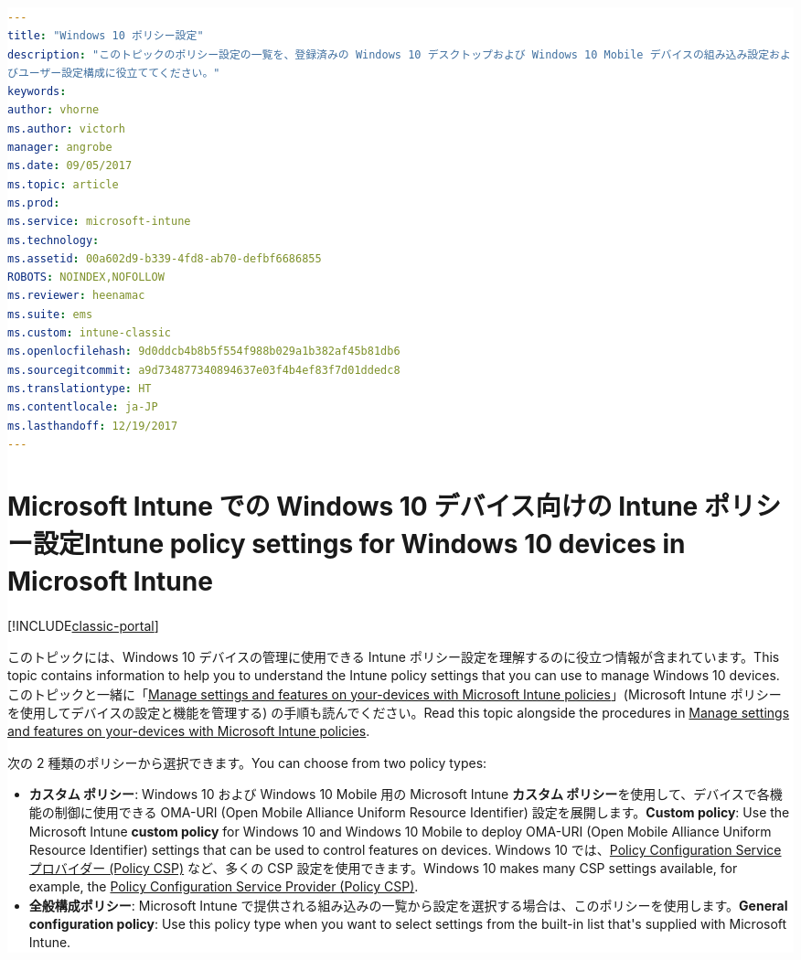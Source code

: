 ```yaml
---
title: "Windows 10 ポリシー設定"
description: "このトピックのポリシー設定の一覧を、登録済みの Windows 10 デスクトップおよび Windows 10 Mobile デバイスの組み込み設定およびユーザー設定構成に役立ててください。"
keywords: 
author: vhorne
ms.author: victorh
manager: angrobe
ms.date: 09/05/2017
ms.topic: article
ms.prod: 
ms.service: microsoft-intune
ms.technology: 
ms.assetid: 00a602d9-b339-4fd8-ab70-defbf6686855
ROBOTS: NOINDEX,NOFOLLOW
ms.reviewer: heenamac
ms.suite: ems
ms.custom: intune-classic
ms.openlocfilehash: 9d0ddcb4b8b5f554f988b029a1b382af45b81db6
ms.sourcegitcommit: a9d734877340894637e03f4b4ef83f7d01ddedc8
ms.translationtype: HT
ms.contentlocale: ja-JP
ms.lasthandoff: 12/19/2017
---
```

# <a name="intune-policy-settings-for-windows-10-devices-in-microsoft-intune"></a><span data-ttu-id="be1c7-103">Microsoft Intune での Windows 10 デバイス向けの Intune ポリシー設定</span><span class="sxs-lookup"><span data-stu-id="be1c7-103">Intune policy settings for Windows 10 devices in Microsoft Intune</span></span>

[!INCLUDE[classic-portal](../includes/classic-portal.md)]

<span data-ttu-id="be1c7-104">このトピックには、Windows 10 デバイスの管理に使用できる Intune ポリシー設定を理解するのに役立つ情報が含まれています。</span><span class="sxs-lookup"><span data-stu-id="be1c7-104">This topic contains information to help you to understand the Intune policy settings that you can use to manage Windows 10 devices.</span></span> <span data-ttu-id="be1c7-105">このトピックと一緒に「[Manage settings and features on your-devices with Microsoft Intune policies](/intune-classic/get-started/windows-pc-management-capabilities-in-microsoft-intune)」(Microsoft Intune ポリシーを使用してデバイスの設定と機能を管理する) の手順も読んでください。</span><span class="sxs-lookup"><span data-stu-id="be1c7-105">Read this topic alongside the procedures in [Manage settings and features on your-devices with Microsoft Intune policies](/intune-classic/get-started/windows-pc-management-capabilities-in-microsoft-intune).</span></span>

<span data-ttu-id="be1c7-106">次の 2 種類のポリシーから選択できます。</span><span class="sxs-lookup"><span data-stu-id="be1c7-106">You can choose from two policy types:</span></span>

- <span data-ttu-id="be1c7-107">**カスタム ポリシー**: Windows 10 および Windows 10 Mobile 用の Microsoft Intune **カスタム ポリシー**を使用して、デバイスで各機能の制御に使用できる OMA-URI (Open Mobile Alliance Uniform Resource Identifier) 設定を展開します。</span><span class="sxs-lookup"><span data-stu-id="be1c7-107">**Custom policy**: Use the Microsoft Intune **custom policy** for Windows 10 and Windows 10 Mobile to deploy OMA-URI (Open Mobile Alliance Uniform Resource Identifier) settings that can be used to control features on devices.</span></span> <span data-ttu-id="be1c7-108">Windows 10 では、[Policy Configuration Service プロバイダー (Policy CSP)](https://technet.microsoft.com/itpro/windows/manage/how-it-pros-can-use-configuration-service-providers) など、多くの CSP 設定を使用できます。</span><span class="sxs-lookup"><span data-stu-id="be1c7-108">Windows 10 makes many CSP settings available, for example, the [Policy Configuration Service Provider (Policy CSP)](https://technet.microsoft.com/itpro/windows/manage/how-it-pros-can-use-configuration-service-providers).</span></span>
- <span data-ttu-id="be1c7-109">**全般構成ポリシー**: Microsoft Intune で提供される組み込みの一覧から設定を選択する場合は、このポリシーを使用します。</span><span class="sxs-lookup"><span data-stu-id="be1c7-109">**General configuration policy**: Use this policy type when you want to select settings from the built-in list that's supplied with Microsoft Intune.</span></span>
